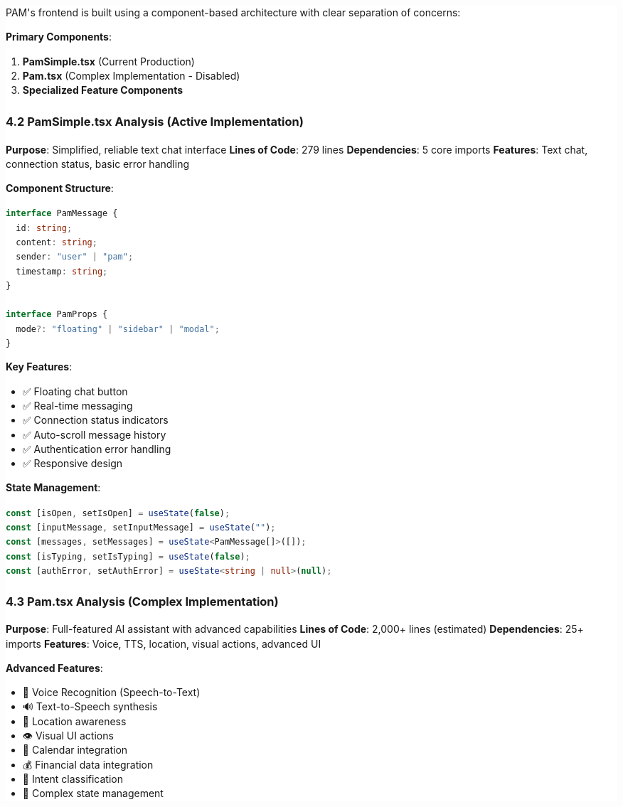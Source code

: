 PAM's frontend is built using a component-based architecture with clear separation of concerns:

**Primary Components**:
1. **PamSimple.tsx** (Current Production)
2. **Pam.tsx** (Complex Implementation - Disabled)
3. **Specialized Feature Components**

### 4.2 PamSimple.tsx Analysis (Active Implementation)

**Purpose**: Simplified, reliable text chat interface
**Lines of Code**: 279 lines
**Dependencies**: 5 core imports
**Features**: Text chat, connection status, basic error handling

**Component Structure**:
```typescript
interface PamMessage {
  id: string;
  content: string;
  sender: "user" | "pam";
  timestamp: string;
}

interface PamProps {
  mode?: "floating" | "sidebar" | "modal";
}
```

**Key Features**:
- ✅ Floating chat button
- ✅ Real-time messaging
- ✅ Connection status indicators
- ✅ Auto-scroll message history
- ✅ Authentication error handling
- ✅ Responsive design

**State Management**:
```typescript
const [isOpen, setIsOpen] = useState(false);
const [inputMessage, setInputMessage] = useState("");
const [messages, setMessages] = useState<PamMessage[]>([]);
const [isTyping, setIsTyping] = useState(false);
const [authError, setAuthError] = useState<string | null>(null);
```

### 4.3 Pam.tsx Analysis (Complex Implementation)

**Purpose**: Full-featured AI assistant with advanced capabilities
**Lines of Code**: 2,000+ lines (estimated)
**Dependencies**: 25+ imports
**Features**: Voice, TTS, location, visual actions, advanced UI

**Advanced Features**:
- 🎤 Voice Recognition (Speech-to-Text)
- 🔊 Text-to-Speech synthesis
- 📍 Location awareness
- 👁️ Visual UI actions
- 📅 Calendar integration
- 💰 Financial data integration
- 🎯 Intent classification
- 🔄 Complex state management
